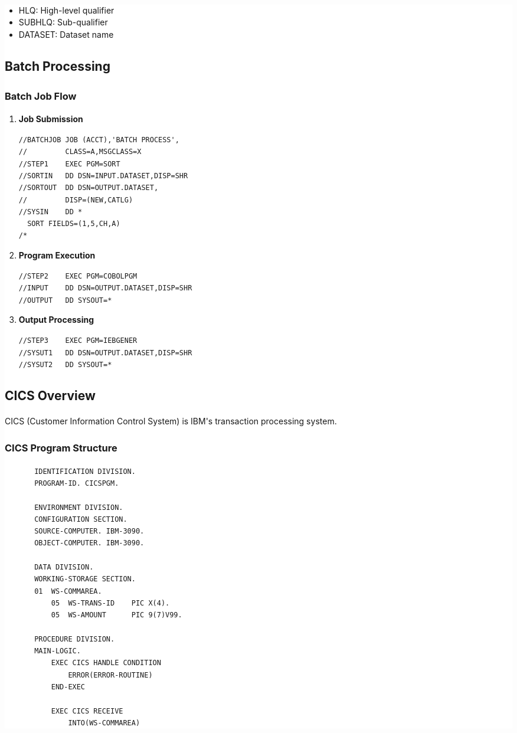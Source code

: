 - HLQ: High-level qualifier
- SUBHLQ: Sub-qualifier
- DATASET: Dataset name

## Batch Processing

### Batch Job Flow

1. **Job Submission**

   ```jcl
   //BATCHJOB JOB (ACCT),'BATCH PROCESS',
   //         CLASS=A,MSGCLASS=X
   //STEP1    EXEC PGM=SORT
   //SORTIN   DD DSN=INPUT.DATASET,DISP=SHR
   //SORTOUT  DD DSN=OUTPUT.DATASET,
   //         DISP=(NEW,CATLG)
   //SYSIN    DD *
     SORT FIELDS=(1,5,CH,A)
   /*
   ```

2. **Program Execution**

   ```jcl
   //STEP2    EXEC PGM=COBOLPGM
   //INPUT    DD DSN=OUTPUT.DATASET,DISP=SHR
   //OUTPUT   DD SYSOUT=*
   ```

3. **Output Processing**
   ```jcl
   //STEP3    EXEC PGM=IEBGENER
   //SYSUT1   DD DSN=OUTPUT.DATASET,DISP=SHR
   //SYSUT2   DD SYSOUT=*
   ```

## CICS Overview

CICS (Customer Information Control System) is IBM's transaction processing system.

### CICS Program Structure

```cobol
       IDENTIFICATION DIVISION.
       PROGRAM-ID. CICSPGM.

       ENVIRONMENT DIVISION.
       CONFIGURATION SECTION.
       SOURCE-COMPUTER. IBM-3090.
       OBJECT-COMPUTER. IBM-3090.

       DATA DIVISION.
       WORKING-STORAGE SECTION.
       01  WS-COMMAREA.
           05  WS-TRANS-ID    PIC X(4).
           05  WS-AMOUNT      PIC 9(7)V99.

       PROCEDURE DIVISION.
       MAIN-LOGIC.
           EXEC CICS HANDLE CONDITION
               ERROR(ERROR-ROUTINE)
           END-EXEC

           EXEC CICS RECEIVE
               INTO(WS-COMMAREA)
```